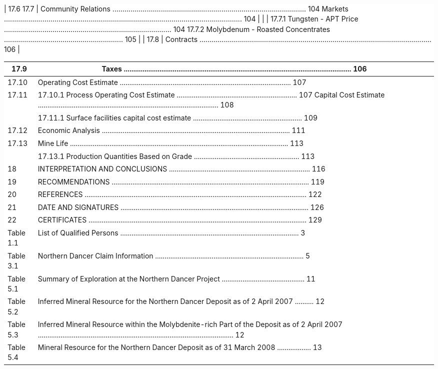 | 17.6  17.7                                                                                                 | Community Relations ................................................................................................  104  Markets  ......................................................................................................................  104 |
|                                                                                                            | 17.7.1  Tungsten - APT Price ...................................................................................  104  17.7.2  Molybdenum - Roasted Concentrates ...........................................................  105                               |
| 17.8                                                                                                       | Contracts  ...................................................................................................................  106                                                                                                                             |

| 17.9       | Taxes  .........................................................................................................................  106                                                                                                       |
|------------|---------------------------------------------------------------------------------------------------------------------------------------------------------------------------------------------------------------------------------------------|
| 17.10      | Operating Cost Estimate ...........................................................................................  107                                                                                                                    |
| 17.11      | 17.10.1 Process Operating Cost Estimate ................................................................  107  Capital Cost Estimate  ................................................................................................  108 |
|            | 17.11.1 Surface facilities capital cost estimate  ..........................................................  109                                                                                                                           |
| 17.12      | Economic Analysis ....................................................................................................  111                                                                                                                 |
| 17.13      | Mine Life  ....................................................................................................................  113                                                                                                        |
|            | 17.13.1 Production Quantities Based on Grade  ........................................................  113                                                                                                                                 |
| 18         | INTERPRETATION AND CONCLUSIONS ...........................................................................  116                                                                                                                             |
| 19         | RECOMMENDATIONS .........................................................................................................  119                                                                                                              |
| 20         | REFERENCES  ......................................................................................................................  122                                                                                                     |
| 21         | DATE AND SIGNATURES  ....................................................................................................  126                                                                                                              |
| 22         | CERTIFICATES ....................................................................................................................  129                                                                                                      |
| Table 1.1  | List of Qualified Persons ...............................................................................................  3                                                                                                                |
| Table 3.1  | Northern Dancer Claim Information  ...............................................................................  5                                                                                                                       |
| Table 5.1  | Summary of Exploration at the Northern Dancer Project ............................................  11                                                                                                                                      |
| Table 5.2  | Inferred Mineral Resource for the Northern Dancer Deposit as of 2 April 2007  ..........  12                                                                                                                                                |
| Table 5.3  | Inferred Mineral Resource within the Molybdenite-rich Part of the Deposit                   as of 2 April 2007 ........................................................................................................  12                 |
| Table 5.4  | Mineral Resource for the Northern Dancer Deposit as of 31 March 2008 ..................  13                                                                                                                                                 |